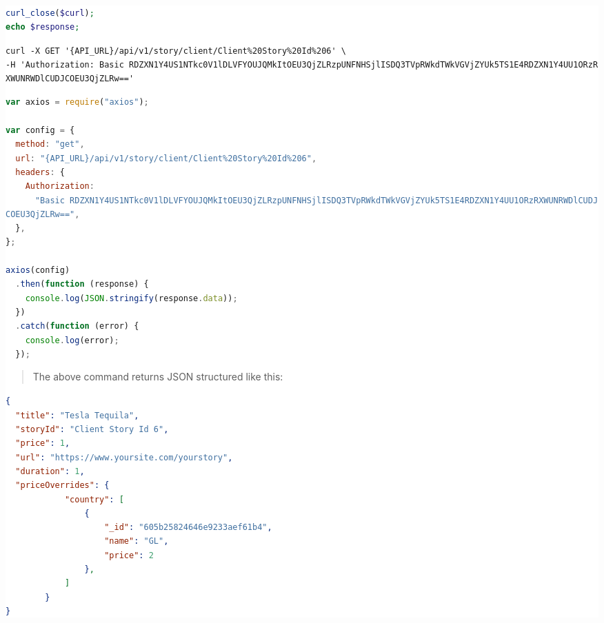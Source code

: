 ```php
curl_close($curl);
echo $response;

```

```shell
curl -X GET '{API_URL}/api/v1/story/client/Client%20Story%20Id%206' \
-H 'Authorization: Basic RDZXN1Y4US1NTkc0V1lDLVFYOUJQMkItOEU3QjZLRzpUNFNHSjlISDQ3TVpRWkdTWkVGVjZYUk5TS1E4RDZXN1Y4UU1ORzRXWUNRWDlCUDJCOEU3QjZLRw=='
```

```javascript
var axios = require("axios");

var config = {
  method: "get",
  url: "{API_URL}/api/v1/story/client/Client%20Story%20Id%206",
  headers: {
    Authorization:
      "Basic RDZXN1Y4US1NTkc0V1lDLVFYOUJQMkItOEU3QjZLRzpUNFNHSjlISDQ3TVpRWkdTWkVGVjZYUk5TS1E4RDZXN1Y4UU1ORzRXWUNRWDlCUDJCOEU3QjZLRw==",
  },
};

axios(config)
  .then(function (response) {
    console.log(JSON.stringify(response.data));
  })
  .catch(function (error) {
    console.log(error);
  });
```

> The above command returns JSON structured like this:

```json
{
  "title": "Tesla Tequila",
  "storyId": "Client Story Id 6",
  "price": 1,
  "url": "https://www.yoursite.com/yourstory",
  "duration": 1,
  "priceOverrides": {
            "country": [
                {
                    "_id": "605b25824646e9233aef61b4",
                    "name": "GL",
                    "price": 2
                },
            ]
        }
}
```
